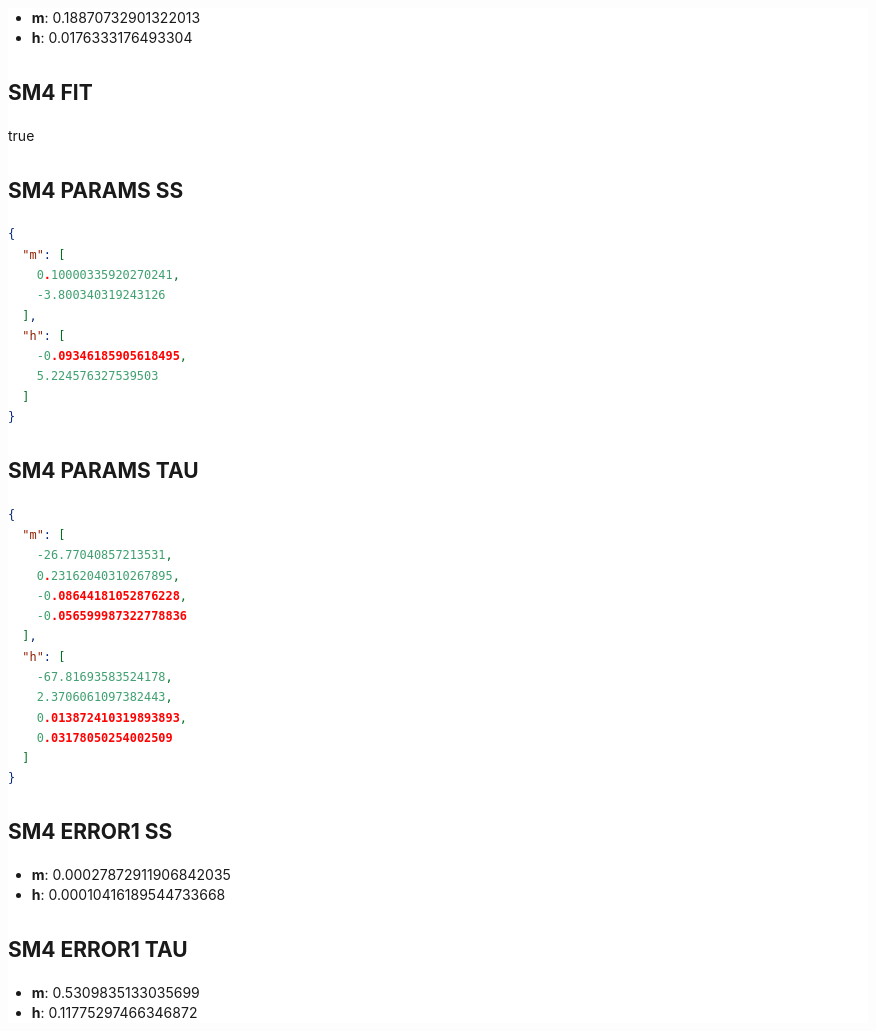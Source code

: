 - **m**: 0.18870732901322013
- **h**: 0.0176333176493304

## SM4 FIT

true

## SM4 PARAMS SS

```json
{
  "m": [
    0.10000335920270241,
    -3.800340319243126
  ],
  "h": [
    -0.09346185905618495,
    5.224576327539503
  ]
}
```

## SM4 PARAMS TAU

```json
{
  "m": [
    -26.77040857213531,
    0.23162040310267895,
    -0.08644181052876228,
    -0.056599987322778836
  ],
  "h": [
    -67.81693583524178,
    2.3706061097382443,
    0.013872410319893893,
    0.03178050254002509
  ]
}
```

## SM4 ERROR1 SS

- **m**: 0.00027872911906842035
- **h**: 0.00010416189544733668

## SM4 ERROR1 TAU

- **m**: 0.5309835133035699
- **h**: 0.11775297466346872
